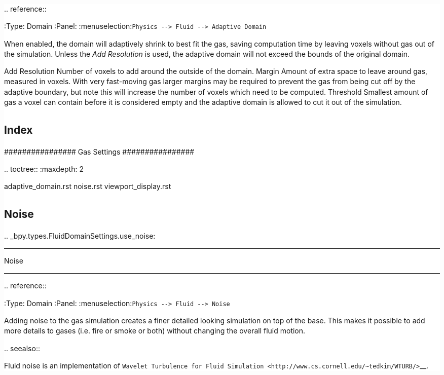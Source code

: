 .. reference::

   :Type:      Domain
   :Panel:     :menuselection:`Physics --> Fluid --> Adaptive Domain`

When enabled, the domain will adaptively shrink to best fit the gas,
saving computation time by leaving voxels without gas out of the simulation.
Unless the *Add Resolution* is used, the adaptive domain will not exceed the bounds of the original domain.

Add Resolution
   Number of voxels to add around the outside of the domain.
Margin
   Amount of extra space to leave around gas, measured in voxels.
   With very fast-moving gas larger margins may be required to prevent the gas from being cut off
   by the adaptive boundary, but note this will increase the number of voxels which need to be computed.
Threshold
   Smallest amount of gas a voxel can contain before it is considered empty
   and the adaptive domain is allowed to cut it out of the simulation.


## Index


################
  Gas Settings
################

.. toctree::
   :maxdepth: 2

   adaptive_domain.rst
   noise.rst
   viewport_display.rst


## Noise

.. _bpy.types.FluidDomainSettings.use_noise:

*****
Noise
*****

.. reference::

   :Type:      Domain
   :Panel:     :menuselection:`Physics --> Fluid --> Noise`

Adding noise to the gas simulation creates a finer detailed looking simulation on top of the base.
This makes it possible to add more details to gases (i.e. fire or smoke or both) without changing
the overall fluid motion.

.. seealso::

   Fluid noise is an implementation of `Wavelet Turbulence for Fluid Simulation
   <http://www.cs.cornell.edu/~tedkim/WTURB/>`__.
